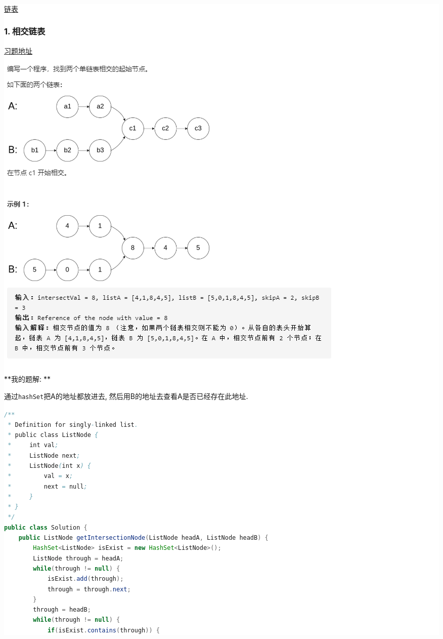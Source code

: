 [链表](https://github.com/CyC2018/CS-Notes/blob/master/notes/Leetcode%20%E9%A2%98%E8%A7%A3%20-%20%E9%93%BE%E8%A1%A8.md)

### 1. 相交链表

[习题地址](https://leetcode-cn.com/problems/intersection-of-two-linked-lists/)

![1595430841986](链表/1595430841986-1595430842279.png)

**我的题解: **

通过`hashSet`把A的地址都放进去, 然后用B的地址去查看A是否已经存在此地址. 

```java
/**
 * Definition for singly-linked list.
 * public class ListNode {
 *     int val;
 *     ListNode next;
 *     ListNode(int x) {
 *         val = x;
 *         next = null;
 *     }
 * }
 */
public class Solution {
    public ListNode getIntersectionNode(ListNode headA, ListNode headB) {
        HashSet<ListNode> isExist = new HashSet<ListNode>();
        ListNode through = headA;
        while(through != null) {
            isExist.add(through);
            through = through.next;
        }
        through = headB;
        while(through != null) {
            if(isExist.contains(through)) {
```